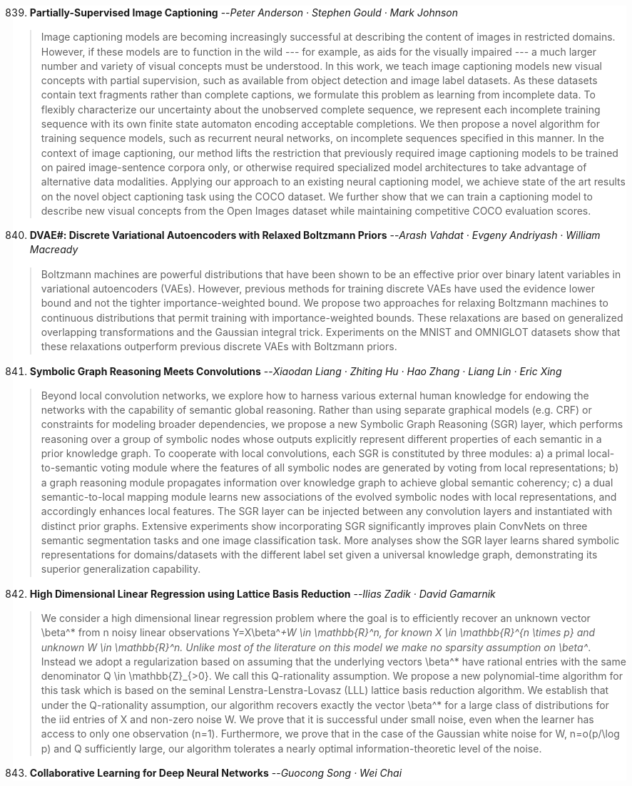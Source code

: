 839. **Partially-Supervised Image Captioning** --*Peter Anderson &middot; Stephen Gould &middot; Mark Johnson*
 > Image captioning models are becoming increasingly successful at describing the content of images in restricted domains. However, if these models are to function in the wild --- for example, as aids for the visually impaired --- a much larger number and variety of visual concepts must be understood. In this work, we teach image captioning models new visual concepts with partial supervision, such as available from object detection and image label datasets. As these datasets contain text fragments rather than complete captions, we formulate this problem as learning from incomplete data. To flexibly characterize our uncertainty about the unobserved complete sequence, we represent each incomplete training sequence with its own finite state automaton encoding acceptable completions. We then propose a novel algorithm for training sequence models, such as recurrent neural networks, on incomplete sequences specified in this manner. In the context of image captioning, our method lifts the restriction that previously required image captioning models to be trained on paired image-sentence corpora only, or otherwise required specialized model architectures to take advantage of alternative data modalities. Applying our approach to an existing neural captioning model, we achieve state of the art results on the novel object captioning task using the COCO dataset. We further show that we can train a captioning model to describe new visual concepts from the Open Images dataset while maintaining competitive COCO evaluation scores.
840. **DVAE#: Discrete Variational Autoencoders with Relaxed Boltzmann Priors** --*Arash Vahdat &middot; Evgeny Andriyash &middot; William Macready*
 > Boltzmann machines are powerful distributions that have been shown to be an effective prior over binary latent variables in variational autoencoders (VAEs). However, previous methods for training discrete VAEs have used the evidence lower bound and not the tighter importance-weighted bound. We propose two approaches for relaxing Boltzmann machines to continuous distributions that permit training with importance-weighted bounds. These relaxations are based on generalized overlapping transformations and the Gaussian integral trick. Experiments on the MNIST and OMNIGLOT datasets show that these relaxations outperform previous discrete VAEs with Boltzmann priors.
841. **Symbolic Graph Reasoning Meets Convolutions** --*Xiaodan Liang &middot; Zhiting Hu &middot; Hao Zhang &middot; Liang Lin &middot; Eric Xing*
 > Beyond local convolution networks, we explore how to harness various external human knowledge for endowing the networks with the capability of semantic global reasoning. Rather than using separate graphical models (e.g. CRF) or constraints for modeling broader dependencies, we propose a new Symbolic Graph Reasoning (SGR) layer, which performs reasoning over a group of symbolic nodes whose outputs explicitly represent different properties of each semantic in a prior knowledge graph. To cooperate with local convolutions, each SGR is constituted by three modules: a) a primal local-to-semantic voting module where the features of all symbolic nodes are generated by voting from local representations; b) a graph reasoning module propagates information over knowledge graph to achieve global semantic coherency; c) a dual semantic-to-local mapping module learns new associations of the evolved symbolic nodes with local representations, and accordingly enhances local features. The SGR layer can be injected between any convolution layers and instantiated with distinct prior graphs. Extensive experiments show incorporating SGR significantly improves plain ConvNets on three semantic segmentation tasks and one image classification task. More analyses show the SGR layer learns shared symbolic representations for domains/datasets with the different label set given a universal knowledge graph, demonstrating its superior generalization capability.
842. **High Dimensional Linear Regression using Lattice Basis Reduction** --*Ilias Zadik &middot; David Gamarnik*
 > We consider a high dimensional linear regression problem where the goal is to efficiently recover an unknown vector \beta^* from n noisy linear observations Y=X\beta^<em>+W \in \mathbb{R}^n, for known X \in \mathbb{R}^{n \times p} and unknown W \in \mathbb{R}^n. Unlike most of the literature on this model we make no sparsity assumption on \beta^</em>. Instead we adopt a regularization based on assuming that the underlying vectors \beta^* have rational entries with the same denominator Q \in \mathbb{Z}_{&gt;0}. We call this Q-rationality assumption.  We propose a new polynomial-time algorithm for this task which is based on the seminal Lenstra-Lenstra-Lovasz (LLL) lattice basis reduction algorithm.  We establish that under the Q-rationality assumption, our algorithm recovers exactly the vector \beta^* for a large class of distributions for the iid entries of X and non-zero noise W. We prove that it is successful under small noise, even when the learner has access to only one observation (n=1). Furthermore, we prove that in the case of the Gaussian white noise for W, n=o(p/\log p) and Q sufficiently large, our algorithm tolerates a nearly optimal information-theoretic level of the noise.
843. **Collaborative Learning for Deep Neural Networks** --*Guocong Song &middot; Wei Chai*